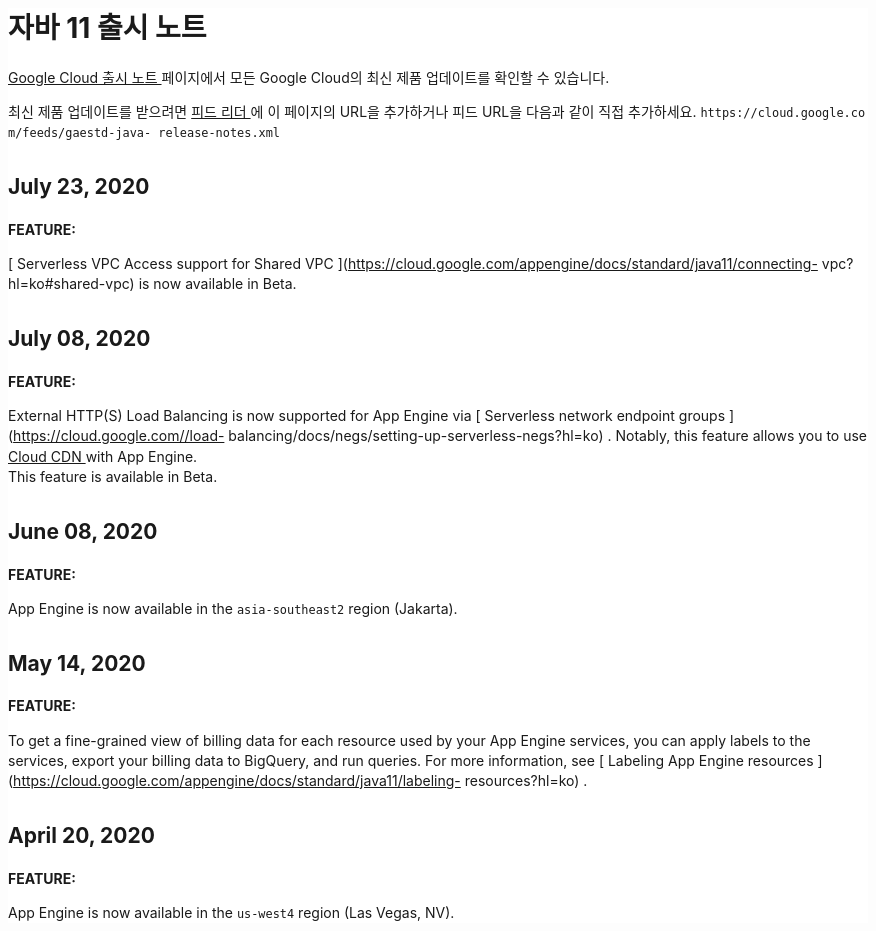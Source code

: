 #  자바 11 출시 노트

[ Google Cloud 출시 노트 ](https://cloud.google.com/release-notes?hl=ko) 페이지에서 모든
Google Cloud의 최신 제품 업데이트를 확인할 수 있습니다.

최신 제품 업데이트를 받으려면 [ 피드 리더
](https://wikipedia.org/wiki/Comparison_of_feed_aggregators) 에 이 페이지의 URL을
추가하거나 피드 URL을 다음과 같이 직접 추가하세요. ` https://cloud.google.com/feeds/gaestd-java-
release-notes.xml `

##  July 23, 2020

**FEATURE:**

[ Serverless VPC Access support for Shared VPC
](https://cloud.google.com/appengine/docs/standard/java11/connecting-
vpc?hl=ko#shared-vpc) is now available in Beta.

##  July 08, 2020

**FEATURE:**

External HTTP(S) Load Balancing is now supported for App Engine via [
Serverless network endpoint groups ](https://cloud.google.com//load-
balancing/docs/negs/setting-up-serverless-negs?hl=ko) . Notably, this feature
allows you to use [ Cloud CDN ](https://cloud.google.com/cdn?hl=ko) with App
Engine.  
This feature is available in Beta.

##  June 08, 2020

**FEATURE:**

App Engine is now available in the ` asia-southeast2 ` region (Jakarta).

##  May 14, 2020

**FEATURE:**

To get a fine-grained view of billing data for each resource used by your App
Engine services, you can apply labels to the services, export your billing
data to BigQuery, and run queries. For more information, see [ Labeling App
Engine resources
](https://cloud.google.com/appengine/docs/standard/java11/labeling-
resources?hl=ko) .

##  April 20, 2020

**FEATURE:**

App Engine is now available in the ` us-west4 ` region (Las Vegas, NV).
